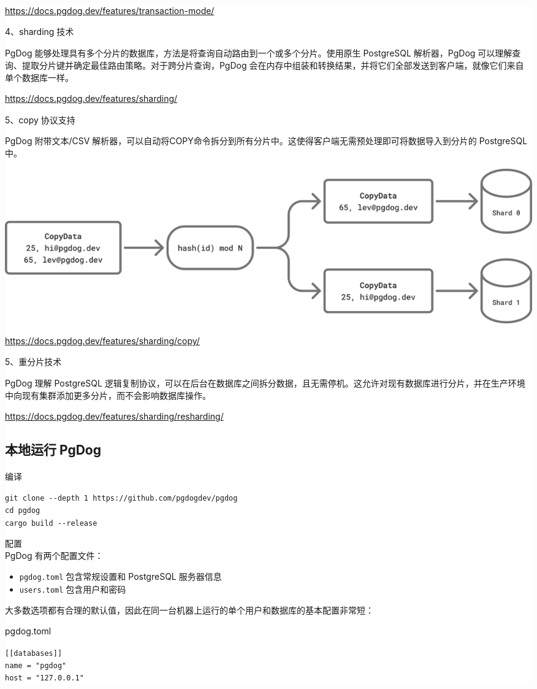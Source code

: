 https://docs.pgdog.dev/features/transaction-mode/  
  
4、sharding 技术  
  
PgDog 能够处理具有多个分片的数据库，方法是将查询自动路由到一个或多个分片。使用原生 PostgreSQL 解析器，PgDog 可以理解查询、提取分片键并确定最佳路由策略。对于跨分片查询，PgDog 会在内存中组装和转换结果，并将它们全部发送到客户端，就像它们来自单个数据库一样。  
  
https://docs.pgdog.dev/features/sharding/  
  
5、copy 协议支持  
  
PgDog 附带文本/CSV 解析器，可以自动将COPY命令拆分到所有分片中。这使得客户端无需预处理即可将数据导入到分片的 PostgreSQL 中。  
  
![pic](20250905_08_pic_004.png)  
  
https://docs.pgdog.dev/features/sharding/copy/  
  
5、重分片技术  
  
PgDog 理解 PostgreSQL 逻辑复制协议，可以在后台在数据库之间拆分数据，且无需停机。这允许对现有数据库进行分片，并在生产环境中向现有集群添加更多分片，而不会影响数据库操作。  
  
https://docs.pgdog.dev/features/sharding/resharding/  
  
  
## 本地运行 PgDog  
编译  
```  
git clone --depth 1 https://github.com/pgdogdev/pgdog  
cd pgdog  
cargo build --release  
```  
  
配置  
PgDog 有两个配置文件：  
- `pgdog.toml` 包含常规设置和 PostgreSQL 服务器信息  
- `users.toml` 包含用户和密码  
  
大多数选项都有合理的默认值，因此在同一台机器上运行的单个用户和数据库的基本配置非常短：  
  
pgdog.toml  
```  
[[databases]]  
name = "pgdog"  
host = "127.0.0.1"  
```  
  